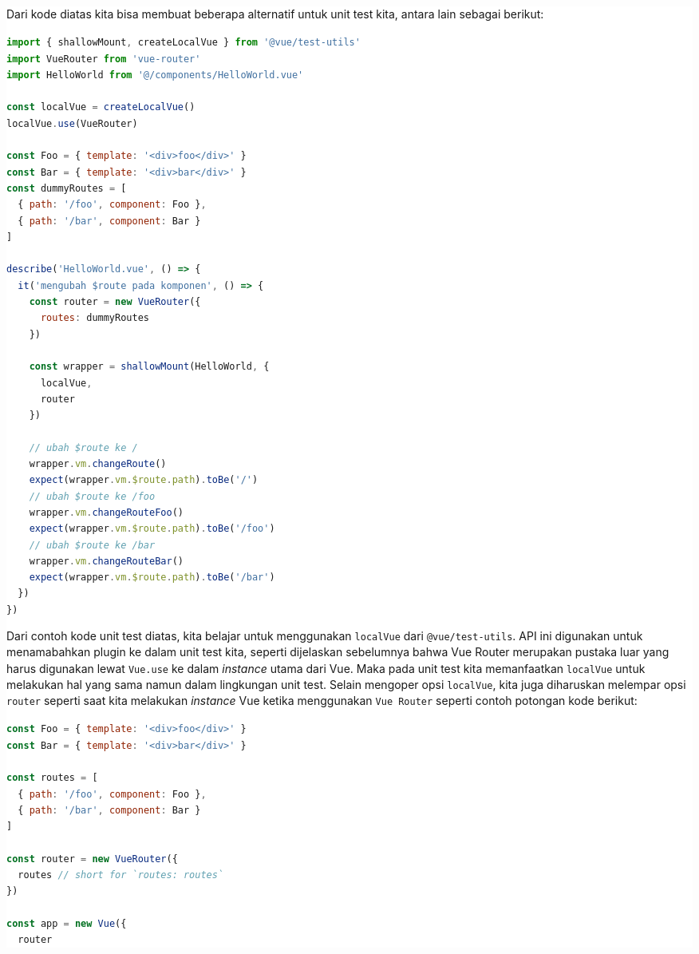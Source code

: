 Dari kode diatas kita bisa membuat beberapa alternatif untuk unit test kita, antara lain sebagai berikut:

```javascript
import { shallowMount, createLocalVue } from '@vue/test-utils'
import VueRouter from 'vue-router'
import HelloWorld from '@/components/HelloWorld.vue'

const localVue = createLocalVue()
localVue.use(VueRouter)

const Foo = { template: '<div>foo</div>' }
const Bar = { template: '<div>bar</div>' }
const dummyRoutes = [
  { path: '/foo', component: Foo },
  { path: '/bar', component: Bar }
]

describe('HelloWorld.vue', () => {
  it('mengubah $route pada komponen', () => {
    const router = new VueRouter({
      routes: dummyRoutes
    })

    const wrapper = shallowMount(HelloWorld, {
      localVue,
      router
    })

    // ubah $route ke /
    wrapper.vm.changeRoute()
    expect(wrapper.vm.$route.path).toBe('/')
    // ubah $route ke /foo
    wrapper.vm.changeRouteFoo()
    expect(wrapper.vm.$route.path).toBe('/foo')
    // ubah $route ke /bar
    wrapper.vm.changeRouteBar()
    expect(wrapper.vm.$route.path).toBe('/bar')
  })
})
```

Dari contoh kode unit test diatas, kita belajar untuk menggunakan `localVue` dari `@vue/test-utils`. API ini digunakan untuk menamabahkan plugin ke dalam unit test kita, seperti dijelaskan sebelumnya bahwa Vue Router merupakan pustaka luar yang harus digunakan lewat `Vue.use` ke dalam *instance* utama dari Vue. Maka pada unit test kita memanfaatkan `localVue` untuk melakukan hal yang sama namun dalam lingkungan unit test. Selain mengoper opsi `localVue`, kita juga diharuskan melempar opsi `router` seperti saat kita melakukan *instance*  Vue ketika menggunakan `Vue Router` seperti contoh potongan kode berikut:

```javascript
const Foo = { template: '<div>foo</div>' }
const Bar = { template: '<div>bar</div>' }

const routes = [
  { path: '/foo', component: Foo },
  { path: '/bar', component: Bar }
]

const router = new VueRouter({
  routes // short for `routes: routes`
})

const app = new Vue({
  router
```
